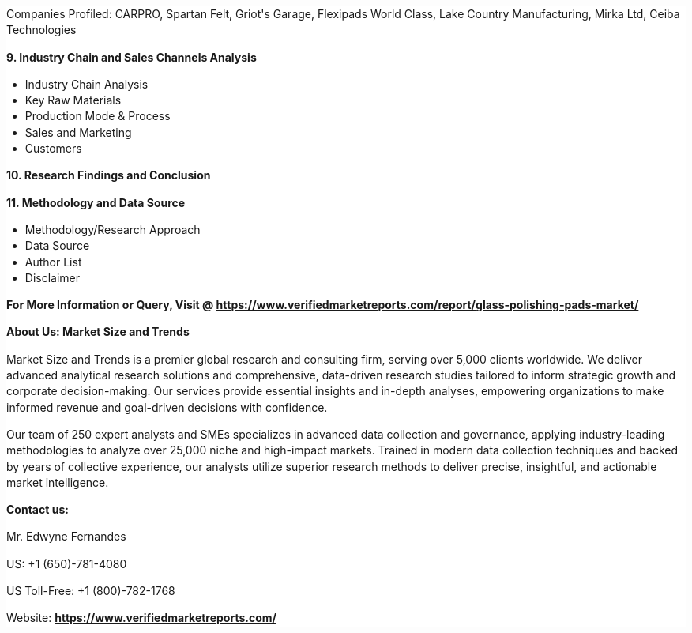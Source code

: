 Companies Profiled: CARPRO, Spartan Felt, Griot's Garage, Flexipads World Class, Lake Country Manufacturing, Mirka Ltd, Ceiba Technologies</strong></p><p><strong>9. Industry Chain and Sales Channels Analysis</strong></p><ul><li>Industry Chain Analysis</li><li>Key Raw Materials</li><li>Production Mode &amp; Process</li><li>Sales and Marketing</li><li>Customers</li></ul><p><strong>10. Research Findings and Conclusion</strong></p><p><strong>11. Methodology and Data Source</strong></p><ul><li>Methodology/Research Approach</li><li>Data Source</li><li>Author List</li><li>Disclaimer</li></ul></p><p><strong>For More Information or Query, Visit @ <a href="https://www.verifiedmarketreports.com/report/glass-polishing-pads-market/">https://www.verifiedmarketreports.com/report/glass-polishing-pads-market/</a></strong></p><p><strong>About Us: Market Size and Trends</strong></p><p>Market Size and Trends is a premier global research and consulting firm, serving over 5,000 clients worldwide. We deliver advanced analytical research solutions and comprehensive, data-driven research studies tailored to inform strategic growth and corporate decision-making. Our services provide essential insights and in-depth analyses, empowering organizations to make informed revenue and goal-driven decisions with confidence.</p><p>Our team of 250 expert analysts and SMEs specializes in advanced data collection and governance, applying industry-leading methodologies to analyze over 25,000 niche and high-impact markets. Trained in modern data collection techniques and backed by years of collective experience, our analysts utilize superior research methods to deliver precise, insightful, and actionable market intelligence.</p><p><strong>Contact us:</strong></p><p>Mr. Edwyne Fernandes</p><p>US: +1 (650)-781-4080</p><p>US Toll-Free: +1 (800)-782-1768</p><p>Website: <strong><a href="https://www.verifiedmarketreports.com/">https://www.verifiedmarketreports.com/</a></strong></p>
